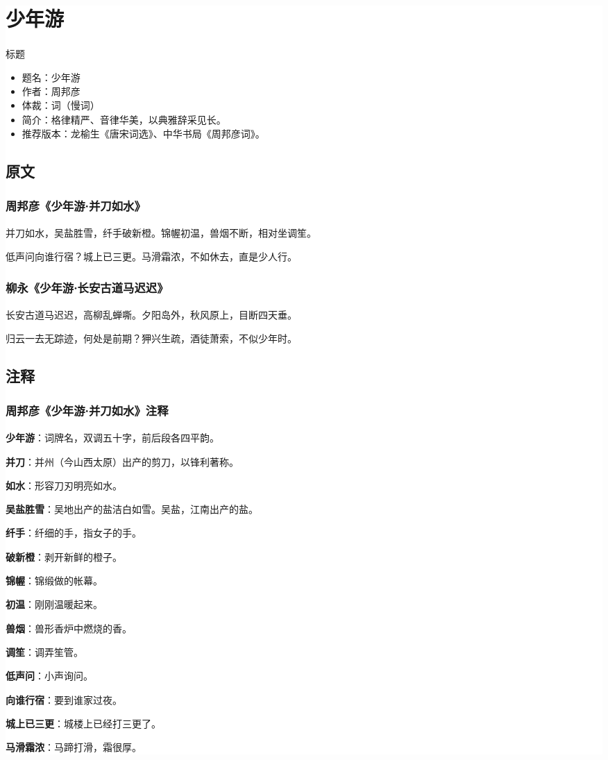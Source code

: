 

# 少年游

标题
- 题名：少年游
- 作者：周邦彦
- 体裁：词（慢词）
- 简介：格律精严、音律华美，以典雅辞采见长。
- 推荐版本：龙榆生《唐宋词选》、中华书局《周邦彦词》。

## 原文

### 周邦彦《少年游·并刀如水》

并刀如水，吴盐胜雪，纤手破新橙。锦幄初温，兽烟不断，相对坐调笙。

低声问向谁行宿？城上已三更。马滑霜浓，不如休去，直是少人行。

### 柳永《少年游·长安古道马迟迟》

长安古道马迟迟，高柳乱蝉嘶。夕阳岛外，秋风原上，目断四天垂。

归云一去无踪迹，何处是前期？狎兴生疏，酒徒萧索，不似少年时。

## 注释

### 周邦彦《少年游·并刀如水》注释

**少年游**：词牌名，双调五十字，前后段各四平韵。

**并刀**：并州（今山西太原）出产的剪刀，以锋利著称。

**如水**：形容刀刃明亮如水。

**吴盐胜雪**：吴地出产的盐洁白如雪。吴盐，江南出产的盐。

**纤手**：纤细的手，指女子的手。

**破新橙**：剥开新鲜的橙子。

**锦幄**：锦缎做的帐幕。

**初温**：刚刚温暖起来。

**兽烟**：兽形香炉中燃烧的香。

**调笙**：调弄笙管。

**低声问**：小声询问。

**向谁行宿**：要到谁家过夜。

**城上已三更**：城楼上已经打三更了。

**马滑霜浓**：马蹄打滑，霜很厚。

